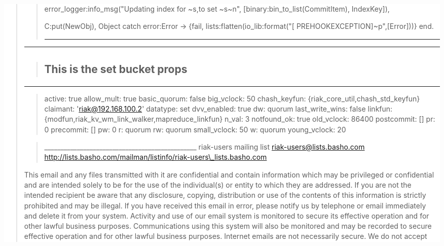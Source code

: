 > > error\_logger:info\_msg("Updating index for ~s,to set
> ~s~n", [binary:bin\_to\_list(CommitItem), IndexKey]),
> >
> > C:put(NewObj),
> > Object
> > catch
> > error:Error ->
> > {fail, lists:flatten(io\_lib:format("[
> PREHOOKEXCEPTION]~p",[Error]))}
> > end.
> >
> > ------------------------------------------------------------
> ------------------------------------------
> >
> >
> > This is the set bucket props
> > ------------------------------------------------------------
> ------------------------------------------
> >
> > active: true
> > allow\_mult: true
> > basic\_quorum: false
> > big\_vclock: 50
> > chash\_keyfun: {riak\_core\_util,chash\_std\_keyfun}
> > claimant: 'riak@192.168.100.2'
> > datatype: set
> > dvv\_enabled: true
> > dw: quorum
> > last\_write\_wins: false
> > linkfun: {modfun,riak\_kv\_wm\_link\_walker,mapreduce\_linkfun}
> > n\_val: 3
> > notfound\_ok: true
> > old\_vclock: 86400
> > postcommit: []
> > pr: 0
> > precommit: []
> > pw: 0
> > r: quorum
> > rw: quorum
> > small\_vclock: 50
> > w: quorum
> > young\_vclock: 20
> >
> >
>
> > \_\_\_\_\_\_\_\_\_\_\_\_\_\_\_\_\_\_\_\_\_\_\_\_\_\_\_\_\_\_\_\_\_\_\_\_\_\_\_\_\_\_\_\_\_\_\_
> > riak-users mailing list
> > riak-users@lists.basho.com
> > http://lists.basho.com/mailman/listinfo/riak-users\_lists.basho.com
>
>
>
> This email and any files transmitted with it are confidential and contain
> information which may be privileged or confidential and are intended solely
> to be for the use of the individual(s) or entity to which they are
> addressed. If you are not the intended recipient be aware that any
> disclosure, copying, distribution or use of the contents of this
> information is strictly prohibited and may be illegal. If you have received
> this email in error, please notify us by telephone or email immediately and
> delete it from your system. Activity and use of our email system is
> monitored to secure its effective operation and for other lawful business
> purposes. Communications using this system will also be monitored and may
> be recorded to secure effective operation and for other lawful business
> purposes. Internet emails are not necessarily secure. We do not accept